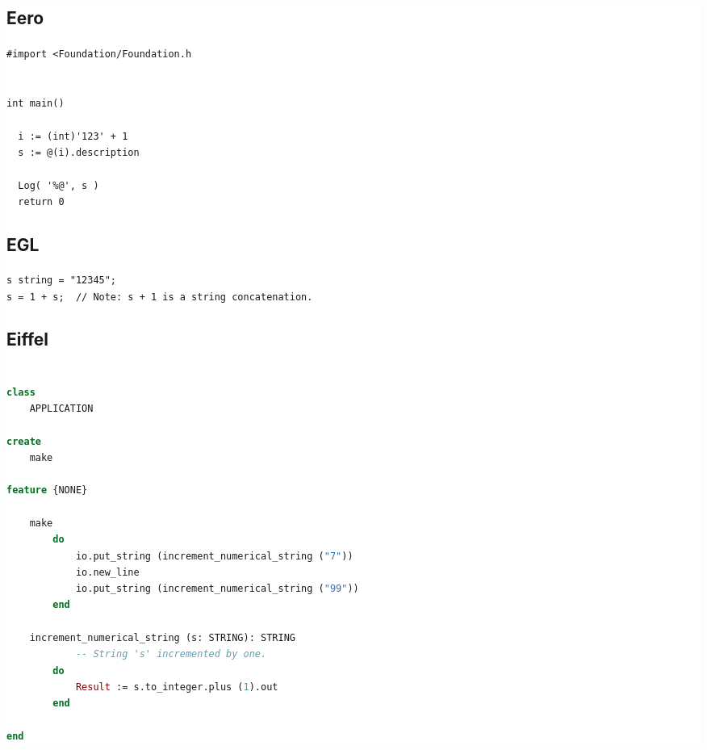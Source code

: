 ```

```



## Eero


```objc
#import <Foundation/Foundation.h


int main()

  i := (int)'123' + 1
  s := @(i).description

  Log( '%@', s )
  return 0
```



## EGL


```EGL
s string = "12345";
s = 1 + s;  // Note: s + 1 is a string concatenation.
```



## Eiffel


```Eiffel

class
	APPLICATION

create
	make

feature {NONE}

	make
		do
			io.put_string (increment_numerical_string ("7"))
			io.new_line
			io.put_string (increment_numerical_string ("99"))
		end

	increment_numerical_string (s: STRING): STRING
			-- String 's' incremented by one.
		do
			Result := s.to_integer.plus (1).out
		end

end

```
